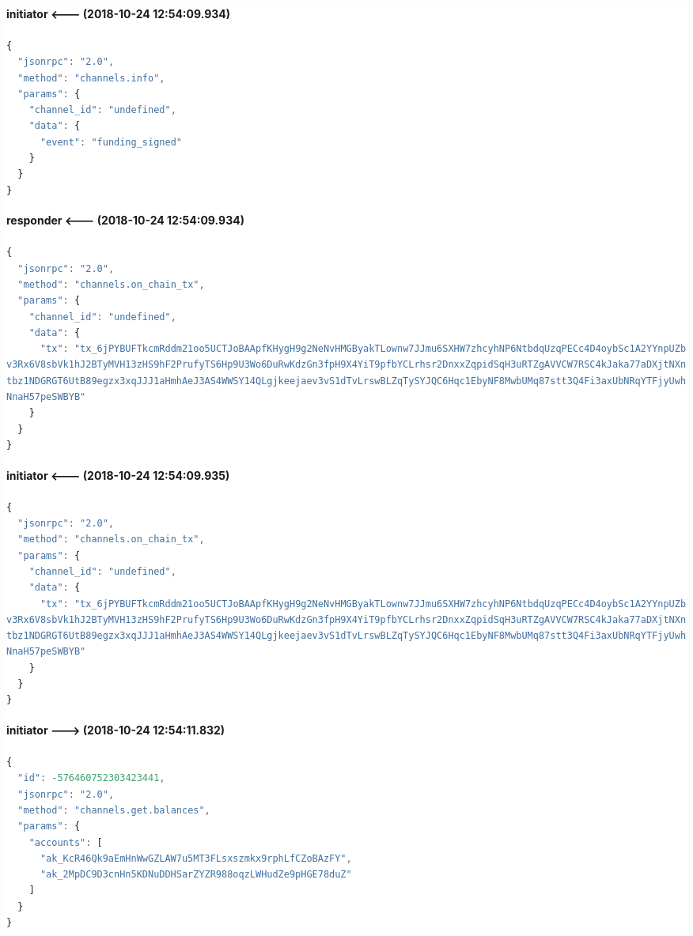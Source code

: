 #### initiator <--- (2018-10-24 12:54:09.934)
```javascript
{
  "jsonrpc": "2.0",
  "method": "channels.info",
  "params": {
    "channel_id": "undefined",
    "data": {
      "event": "funding_signed"
    }
  }
}
```

#### responder <--- (2018-10-24 12:54:09.934)
```javascript
{
  "jsonrpc": "2.0",
  "method": "channels.on_chain_tx",
  "params": {
    "channel_id": "undefined",
    "data": {
      "tx": "tx_6jPYBUFTkcmRddm21oo5UCTJoBAApfKHygH9g2NeNvHMGByakTLownw7JJmu6SXHW7zhcyhNP6NtbdqUzqPECc4D4oybSc1A2YYnpUZbv3Rx6V8sbVk1hJ2BTyMVH13zHS9hF2PrufyTS6Hp9U3Wo6DuRwKdzGn3fpH9X4YiT9pfbYCLrhsr2DnxxZqpidSqH3uRTZgAVVCW7RSC4kJaka77aDXjtNXntbz1NDGRGT6UtB89egzx3xqJJJ1aHmhAeJ3AS4WWSY14QLgjkeejaev3vS1dTvLrswBLZqTySYJQC6Hqc1EbyNF8MwbUMq87stt3Q4Fi3axUbNRqYTFjyUwhNnaH57peSWBYB"
    }
  }
}
```

#### initiator <--- (2018-10-24 12:54:09.935)
```javascript
{
  "jsonrpc": "2.0",
  "method": "channels.on_chain_tx",
  "params": {
    "channel_id": "undefined",
    "data": {
      "tx": "tx_6jPYBUFTkcmRddm21oo5UCTJoBAApfKHygH9g2NeNvHMGByakTLownw7JJmu6SXHW7zhcyhNP6NtbdqUzqPECc4D4oybSc1A2YYnpUZbv3Rx6V8sbVk1hJ2BTyMVH13zHS9hF2PrufyTS6Hp9U3Wo6DuRwKdzGn3fpH9X4YiT9pfbYCLrhsr2DnxxZqpidSqH3uRTZgAVVCW7RSC4kJaka77aDXjtNXntbz1NDGRGT6UtB89egzx3xqJJJ1aHmhAeJ3AS4WWSY14QLgjkeejaev3vS1dTvLrswBLZqTySYJQC6Hqc1EbyNF8MwbUMq87stt3Q4Fi3axUbNRqYTFjyUwhNnaH57peSWBYB"
    }
  }
}
```

#### initiator ---> (2018-10-24 12:54:11.832)
```javascript
{
  "id": -576460752303423441,
  "jsonrpc": "2.0",
  "method": "channels.get.balances",
  "params": {
    "accounts": [
      "ak_KcR46Qk9aEmHnWwGZLAW7u5MT3FLsxszmkx9rphLfCZoBAzFY",
      "ak_2MpDC9D3cnHn5KDNuDDHSarZYZR988oqzLWHudZe9pHGE78duZ"
    ]
  }
}
```
